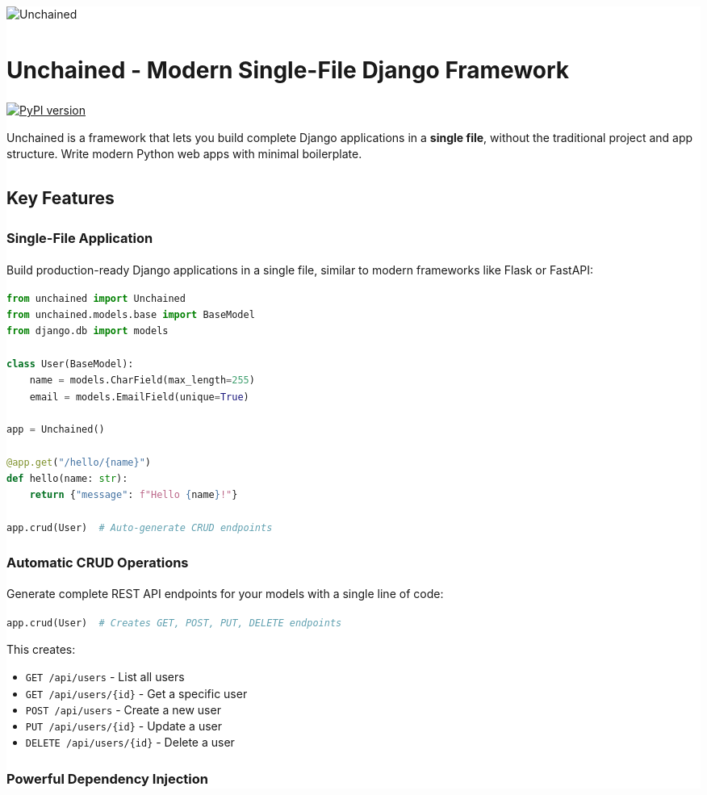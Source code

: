![Unchained](assets/logo.png)


# Unchained - Modern Single-File Django Framework
[![PyPI version](https://badge.fury.io/py/unchained.svg)](https://badge.fury.io/py/unchained)

Unchained is a framework that lets you build complete Django applications in a **single file**, without the traditional project and app structure. Write modern Python web apps with minimal boilerplate.

## Key Features

### Single-File Application

Build production-ready Django applications in a single file, similar to modern frameworks like Flask or FastAPI:

```python
from unchained import Unchained
from unchained.models.base import BaseModel
from django.db import models

class User(BaseModel):
    name = models.CharField(max_length=255)
    email = models.EmailField(unique=True)

app = Unchained()

@app.get("/hello/{name}")
def hello(name: str):
    return {"message": f"Hello {name}!"}

app.crud(User)  # Auto-generate CRUD endpoints
```

### Automatic CRUD Operations

Generate complete REST API endpoints for your models with a single line of code:

```python
app.crud(User)  # Creates GET, POST, PUT, DELETE endpoints
```

This creates:
- `GET /api/users` - List all users
- `GET /api/users/{id}` - Get a specific user
- `POST /api/users` - Create a new user
- `PUT /api/users/{id}` - Update a user
- `DELETE /api/users/{id}` - Delete a user

### Powerful Dependency Injection

